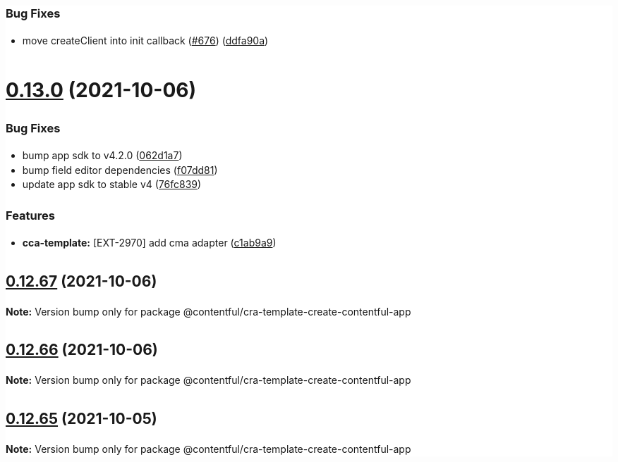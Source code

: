 
### Bug Fixes

* move createClient into init callback ([#676](https://github.com/contentful/create-contentful-app/issues/676)) ([ddfa90a](https://github.com/contentful/create-contentful-app/commit/ddfa90a5db6a4d6608dcc125d34e423b2b343e0d))





# [0.13.0](https://github.com/contentful/create-contentful-app/compare/v0.12.67...v0.13.0) (2021-10-06)


### Bug Fixes

* bump app sdk to v4.2.0 ([062d1a7](https://github.com/contentful/create-contentful-app/commit/062d1a7ab86f710cc78e213eb133274b8477afa4))
* bump field editor dependencies ([f07dd81](https://github.com/contentful/create-contentful-app/commit/f07dd81653a86e5021c360f1c2bfa1e1005a1705))
* update app sdk to stable v4 ([76fc839](https://github.com/contentful/create-contentful-app/commit/76fc83986be1417f7be495e26e8c7bcf59774997))


### Features

* **cca-template:** [EXT-2970] add cma adapter ([c1ab9a9](https://github.com/contentful/create-contentful-app/commit/c1ab9a918a2d563c64ea1f2dce33629114712ef1))





## [0.12.67](https://github.com/contentful/create-contentful-app/compare/v0.12.66...v0.12.67) (2021-10-06)

**Note:** Version bump only for package @contentful/cra-template-create-contentful-app





## [0.12.66](https://github.com/contentful/create-contentful-app/compare/v0.12.65...v0.12.66) (2021-10-06)

**Note:** Version bump only for package @contentful/cra-template-create-contentful-app





## [0.12.65](https://github.com/contentful/create-contentful-app/compare/v0.12.64...v0.12.65) (2021-10-05)

**Note:** Version bump only for package @contentful/cra-template-create-contentful-app


